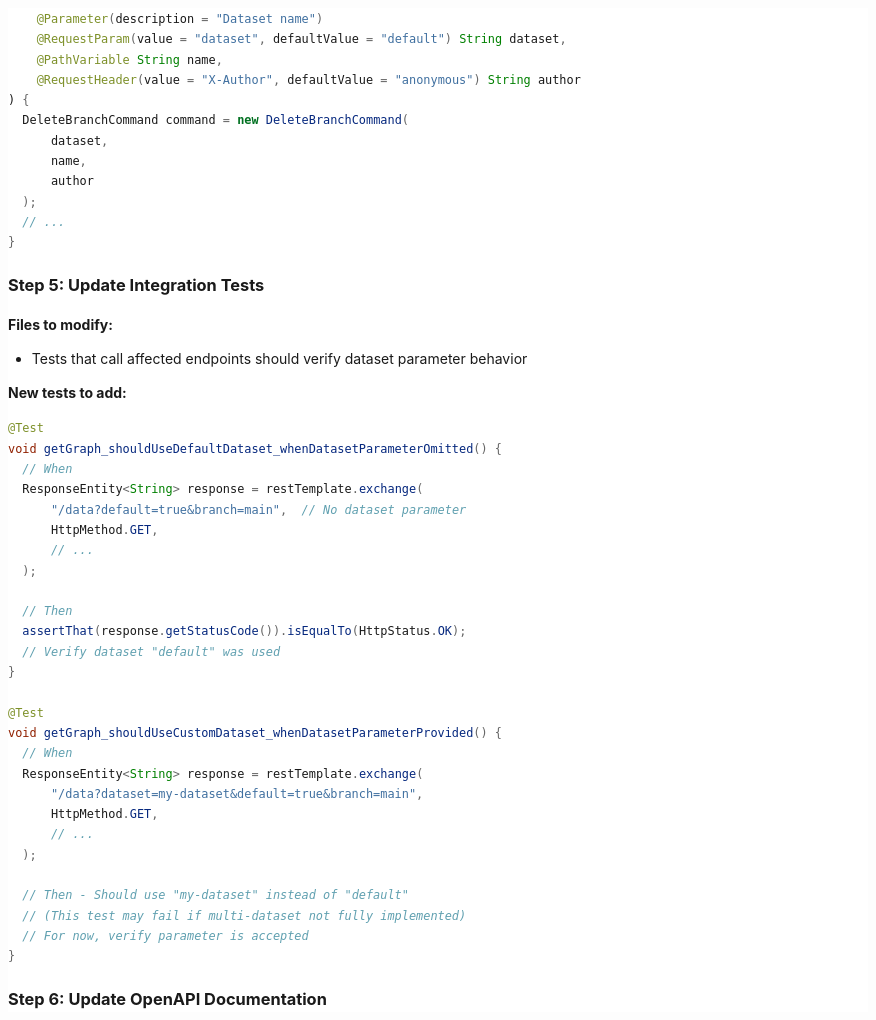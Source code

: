 ```java
    @Parameter(description = "Dataset name")
    @RequestParam(value = "dataset", defaultValue = "default") String dataset,
    @PathVariable String name,
    @RequestHeader(value = "X-Author", defaultValue = "anonymous") String author
) {
  DeleteBranchCommand command = new DeleteBranchCommand(
      dataset,
      name,
      author
  );
  // ...
}
```

### Step 5: Update Integration Tests

**Files to modify:**
- Tests that call affected endpoints should verify dataset parameter behavior

**New tests to add:**
```java
@Test
void getGraph_shouldUseDefaultDataset_whenDatasetParameterOmitted() {
  // When
  ResponseEntity<String> response = restTemplate.exchange(
      "/data?default=true&branch=main",  // No dataset parameter
      HttpMethod.GET,
      // ...
  );

  // Then
  assertThat(response.getStatusCode()).isEqualTo(HttpStatus.OK);
  // Verify dataset "default" was used
}

@Test
void getGraph_shouldUseCustomDataset_whenDatasetParameterProvided() {
  // When
  ResponseEntity<String> response = restTemplate.exchange(
      "/data?dataset=my-dataset&default=true&branch=main",
      HttpMethod.GET,
      // ...
  );

  // Then - Should use "my-dataset" instead of "default"
  // (This test may fail if multi-dataset not fully implemented)
  // For now, verify parameter is accepted
}
```

### Step 6: Update OpenAPI Documentation
